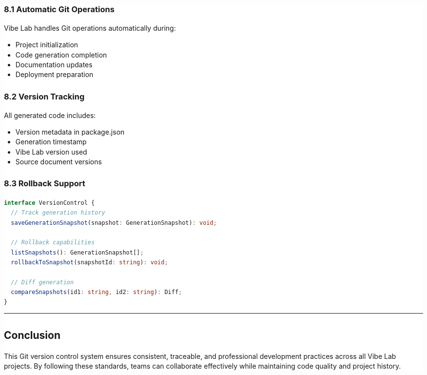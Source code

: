 ### 8.1 Automatic Git Operations

Vibe Lab handles Git operations automatically during:
- Project initialization
- Code generation completion
- Documentation updates
- Deployment preparation

### 8.2 Version Tracking

All generated code includes:
- Version metadata in package.json
- Generation timestamp
- Vibe Lab version used
- Source document versions

### 8.3 Rollback Support

```typescript
interface VersionControl {
  // Track generation history
  saveGenerationSnapshot(snapshot: GenerationSnapshot): void;
  
  // Rollback capabilities
  listSnapshots(): GenerationSnapshot[];
  rollbackToSnapshot(snapshotId: string): void;
  
  // Diff generation
  compareSnapshots(id1: string, id2: string): Diff;
}
```

---

## Conclusion

This Git version control system ensures consistent, traceable, and professional development practices across all Vibe Lab projects. By following these standards, teams can collaborate effectively while maintaining code quality and project history.